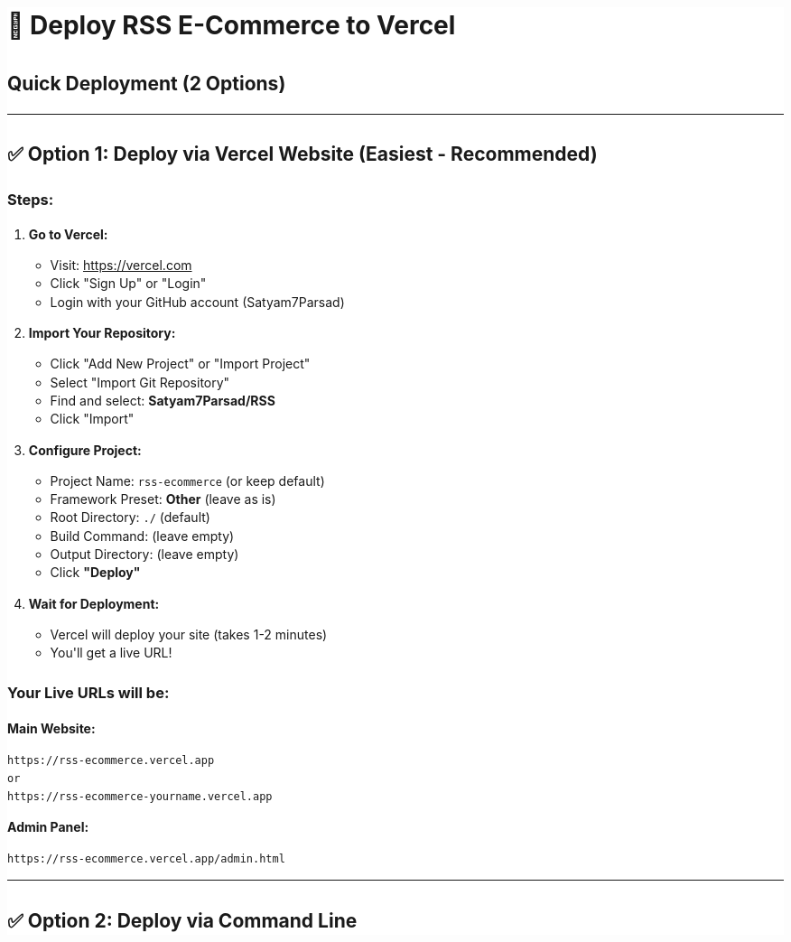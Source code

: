 # 🚀 Deploy RSS E-Commerce to Vercel

## Quick Deployment (2 Options)

---

## ✅ Option 1: Deploy via Vercel Website (Easiest - Recommended)

### Steps:

1. **Go to Vercel:**
   - Visit: https://vercel.com
   - Click "Sign Up" or "Login"
   - Login with your GitHub account (Satyam7Parsad)

2. **Import Your Repository:**
   - Click "Add New Project" or "Import Project"
   - Select "Import Git Repository"
   - Find and select: **Satyam7Parsad/RSS**
   - Click "Import"

3. **Configure Project:**
   - Project Name: `rss-ecommerce` (or keep default)
   - Framework Preset: **Other** (leave as is)
   - Root Directory: `./` (default)
   - Build Command: (leave empty)
   - Output Directory: (leave empty)
   - Click **"Deploy"**

4. **Wait for Deployment:**
   - Vercel will deploy your site (takes 1-2 minutes)
   - You'll get a live URL!

### Your Live URLs will be:

**Main Website:**
```
https://rss-ecommerce.vercel.app
or
https://rss-ecommerce-yourname.vercel.app
```

**Admin Panel:**
```
https://rss-ecommerce.vercel.app/admin.html
```

---

## ✅ Option 2: Deploy via Command Line
